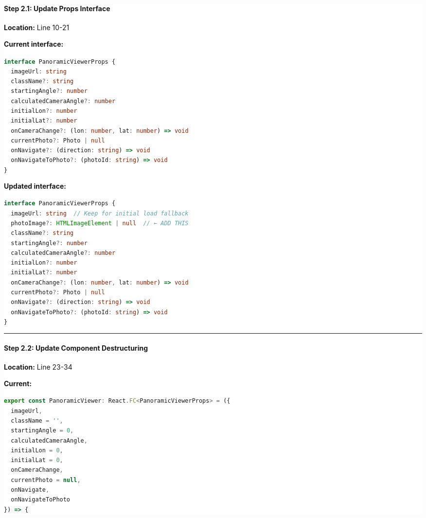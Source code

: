 #### **Step 2.1: Update Props Interface**

**Location:** Line 10-21

**Current interface:**
```typescript
interface PanoramicViewerProps {
  imageUrl: string
  className?: string
  startingAngle?: number
  calculatedCameraAngle?: number
  initialLon?: number
  initialLat?: number
  onCameraChange?: (lon: number, lat: number) => void
  currentPhoto?: Photo | null
  onNavigate?: (direction: string) => void
  onNavigateToPhoto?: (photoId: string) => void
}
```

**Updated interface:**
```typescript
interface PanoramicViewerProps {
  imageUrl: string  // Keep for initial load fallback
  photoImage?: HTMLImageElement | null  // ← ADD THIS
  className?: string
  startingAngle?: number
  calculatedCameraAngle?: number
  initialLon?: number
  initialLat?: number
  onCameraChange?: (lon: number, lat: number) => void
  currentPhoto?: Photo | null
  onNavigate?: (direction: string) => void
  onNavigateToPhoto?: (photoId: string) => void
}
```

---

#### **Step 2.2: Update Component Destructuring**

**Location:** Line 23-34

**Current:**
```typescript
export const PanoramicViewer: React.FC<PanoramicViewerProps> = ({
  imageUrl,
  className = '',
  startingAngle = 0,
  calculatedCameraAngle,
  initialLon = 0,
  initialLat = 0,
  onCameraChange,
  currentPhoto = null,
  onNavigate,
  onNavigateToPhoto
}) => {
```
